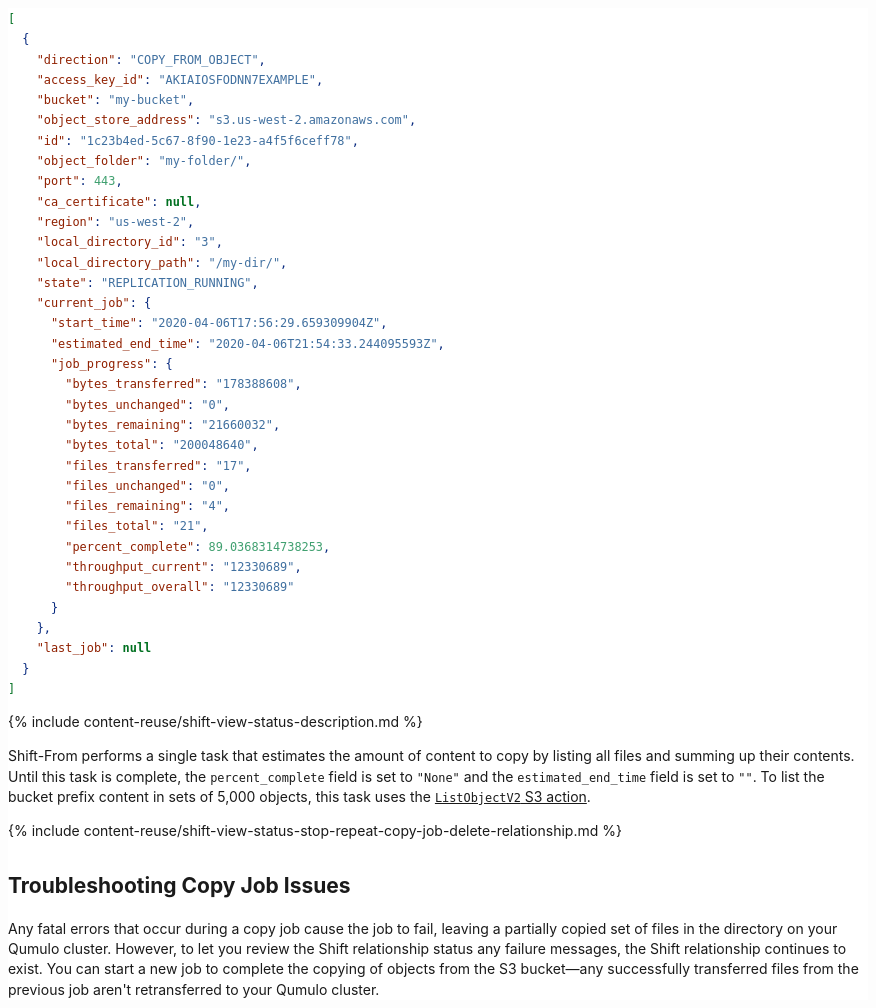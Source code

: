   ```json
  [
    {
      "direction": "COPY_FROM_OBJECT",
      "access_key_id": "AKIAIOSFODNN7EXAMPLE",
      "bucket": "my-bucket",
      "object_store_address": "s3.us-west-2.amazonaws.com",
      "id": "1c23b4ed-5c67-8f90-1e23-a4f5f6ceff78",
      "object_folder": "my-folder/",
      "port": 443,
      "ca_certificate": null,
      "region": "us-west-2",
      "local_directory_id": "3",
      "local_directory_path": "/my-dir/",
      "state": "REPLICATION_RUNNING",
      "current_job": {
        "start_time": "2020-04-06T17:56:29.659309904Z",
        "estimated_end_time": "2020-04-06T21:54:33.244095593Z",
        "job_progress": {
          "bytes_transferred": "178388608",
          "bytes_unchanged": "0",
          "bytes_remaining": "21660032",
          "bytes_total": "200048640",
          "files_transferred": "17",
          "files_unchanged": "0",
          "files_remaining": "4",
          "files_total": "21",
          "percent_complete": 89.0368314738253,
          "throughput_current": "12330689",
          "throughput_overall": "12330689"
        }
      },
      "last_job": null
    }
  ]
  ```
{% include content-reuse/shift-view-status-description.md %}

  Shift-From performs a single task that estimates the amount of content to copy by listing all files and summing up their contents. Until this task is complete, the `percent_complete` field is set to `"None"` and the `estimated_end_time` field is set to `""`. To list the bucket prefix content in sets of 5,000 objects, this task uses the [`ListObjectV2` S3 action](https://docs.aws.amazon.com/AmazonS3/latest/API/API_ListObjectsV2.html).

{% include content-reuse/shift-view-status-stop-repeat-copy-job-delete-relationship.md %}


## Troubleshooting Copy Job Issues
Any fatal errors that occur during a copy job cause the job to fail, leaving a partially copied set of files in the directory on your Qumulo cluster.  However, to let you review the Shift relationship status any failure messages, the Shift relationship continues to exist. You can start a new job to complete the copying of objects from the S3 bucket&#8212;any successfully transferred files from the previous job aren't retransferred to your Qumulo cluster.
